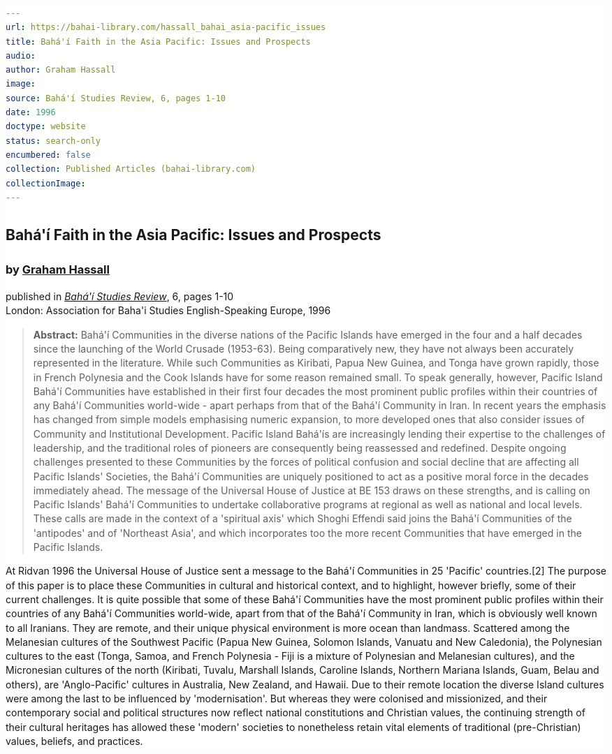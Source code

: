 ```yaml
---
url: https://bahai-library.com/hassall_bahai_asia-pacific_issues
title: Bahá'í Faith in the Asia Pacific: Issues and Prospects
audio: 
author: Graham Hassall
image: 
source: Bahá'í Studies Review, 6, pages 1-10
date: 1996
doctype: website
status: search-only
encumbered: false
collection: Published Articles (bahai-library.com)
collectionImage: 
---
```



## Bahá'í Faith in the Asia Pacific: Issues and Prospects

### by [Graham Hassall](https://bahai-library.com/author/Graham+Hassall)

published in [_Bahá'í Studies Review_](https://bahai-library.com/series/BSR), 6, pages 1-10  
London: Association for Baha'i Studies English-Speaking Europe, 1996


> **Abstract:** Bahá'í Communities in the diverse nations of the Pacific Islands have emerged in the four and a half decades since the launching of the World Crusade (1953-63). Being comparatively new, they have not always been accurately represented in the literature. While such Communities as Kiribati, Papua New Guinea, and Tonga have grown rapidly, those in French Polynesia and the Cook Islands have for some reason remained small. To speak generally, however, Pacific Island Bahá'í Communities have established in their first four decades the most prominent public profiles within their countries of any Bahá'í Communities world-wide - apart perhaps from that of the Bahá'í Community in Iran. In recent years the emphasis has changed from simple models emphasising numeric expansion, to more developed ones that also consider issues of Community and Institutional Development. Pacific Island Bahá'ís are increasingly lending their expertise to the challenges of leadership, and the traditional roles of pioneers are consequently being reassessed and redefined. Despite ongoing challenges presented to these Communities by the forces of political confusion and social decline that are affecting all Pacific Islands' Societies, the Bahá'í Communities are uniquely positioned to act as a positive moral force in the decades immediately ahead. The message of the Universal House of Justice at BE 153 draws on these strengths, and is calling on Pacific Islands' Bahá'í Communities to undertake collaborative programs at regional as well as national and local levels. These calls are made in the context of a 'spiritual axis' which Shoghi Effendi said joins the Bahá'í Communities of the 'antipodes' and of 'Northeast Asia', and which incorporates too the more recent Communities that have emerged in the Pacific Islands.

At Ridvan 1996 the Universal House of Justice sent a message to the Bahá'í Communities in 25 'Pacific' countries.\[2\] The purpose of this paper is to place these Communities in cultural and historical context, and to highlight, however briefly, some of their current challenges. It is quite possible that some of these Bahá'í Communities have the most prominent public profiles within their countries of any Bahá'í Communities world-wide, apart from that of the Bahá'í Community in Iran, which is obviously well known to all Iranians. They are remote, and their unique physical environment is more ocean than landmass. Scattered among the Melanesian cultures of the Southwest Pacific (Papua New Guinea, Solomon Islands, Vanuatu and New Caledonia), the Polynesian cultures to the east (Tonga, Samoa, and French Polynesia - Fiji is a mixture of Polynesian and Melanesian cultures), and the Micronesian cultures of the north (Kiribati, Tuvalu, Marshall Islands, Caroline Islands, Northern Mariana Islands, Guam, Belau and others), are 'Anglo-Pacific' cultures in Australia, New Zealand, and Hawaii. Due to their remote location the diverse Island cultures were among the last to be influenced by 'modernisation'. But whereas they were colonised and missionized, and their contemporary social and political structures now reflect national constitutions and Christian values, the continuing strength of their cultural heritages has allowed these 'modern' societies to nonetheless retain vital elements of traditional (pre-Christian) values, beliefs, and practices.
